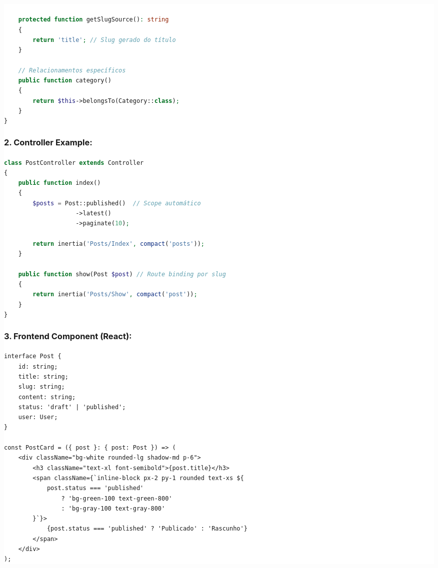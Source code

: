 ```php

    protected function getSlugSource(): string
    {
        return 'title'; // Slug gerado do título
    }

    // Relacionamentos específicos
    public function category()
    {
        return $this->belongsTo(Category::class);
    }
}
```

### 2. **Controller Example**:
```php
class PostController extends Controller
{
    public function index()
    {
        $posts = Post::published()  // Scope automático
                    ->latest()
                    ->paginate(10);
                    
        return inertia('Posts/Index', compact('posts'));
    }

    public function show(Post $post) // Route binding por slug
    {
        return inertia('Posts/Show', compact('post'));
    }
}
```

### 3. **Frontend Component (React)**:
```tsx
interface Post {
    id: string;
    title: string;
    slug: string;
    content: string;
    status: 'draft' | 'published';
    user: User;
}

const PostCard = ({ post }: { post: Post }) => (
    <div className="bg-white rounded-lg shadow-md p-6">
        <h3 className="text-xl font-semibold">{post.title}</h3>
        <span className={`inline-block px-2 py-1 rounded text-xs ${
            post.status === 'published' 
                ? 'bg-green-100 text-green-800' 
                : 'bg-gray-100 text-gray-800'
        }`}>
            {post.status === 'published' ? 'Publicado' : 'Rascunho'}
        </span>
    </div>
);
```
